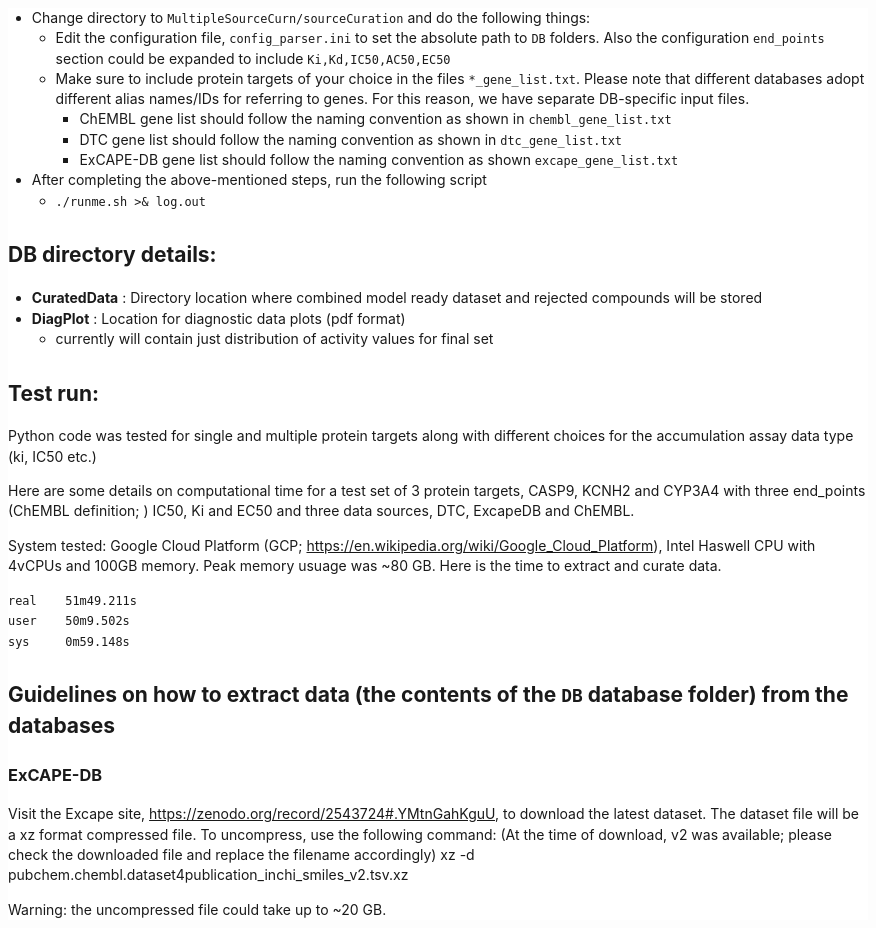 * Change directory to `MultipleSourceCurn/sourceCuration` and do the following things: 
  - Edit the configuration file, `config_parser.ini` to set the absolute path to `DB` folders. Also the configuration `end_points` section could be expanded to include `Ki,Kd,IC50,AC50,EC50`
  - Make sure to include protein targets of your choice in the files `*_gene_list.txt`. Please note that different databases adopt different alias names/IDs for referring to genes. For this reason, we have separate DB-specific input files.   
    * ChEMBL gene list should follow the naming convention as shown in `chembl_gene_list.txt`
    * DTC gene list should follow the naming convention as shown in `dtc_gene_list.txt` 
    * ExCAPE-DB gene list should follow the naming convention as shown `excape_gene_list.txt`
* After completing the above-mentioned steps, run the following script
  - `./runme.sh >& log.out` 
  

## DB directory details: 

* **CuratedData** : Directory location where combined model ready dataset and rejected compounds will be stored
* **DiagPlot**  : Location for diagnostic data plots (pdf format)
    * currently will contain just distribution of activity values for final set

## Test run: 
Python code was tested for single and multiple protein targets along with different choices 
for the accumulation assay data type (ki, IC50 etc.)  

Here are some details on computational time for a test set of 3 protein targets, CASP9, KCNH2 and CYP3A4 with 
three end_points (ChEMBL definition;  ) IC50, Ki and EC50 and three data sources, DTC, ExcapeDB and ChEMBL. 

System tested: Google Cloud Platform (GCP; https://en.wikipedia.org/wiki/Google_Cloud_Platform), Intel Haswell CPU with 4vCPUs and 100GB memory. 
Peak memory usuage was ~80 GB. Here is the time to extract and curate data.

```
real    51m49.211s
user    50m9.502s
sys     0m59.148s
```

## Guidelines on how to extract data (the contents of the `DB` database folder) from the databases

### ExCAPE-DB

Visit the Excape site, https://zenodo.org/record/2543724#.YMtnGahKguU,
to download the latest dataset. The dataset file will be a xz format compressed file. 
To uncompress, use the following command: 
(At the time of download, v2 was available; please check the downloaded file and replace the 
filename accordingly)
xz -d pubchem.chembl.dataset4publication_inchi_smiles_v2.tsv.xz 

Warning: the uncompressed file could take up to ~20 GB. 
